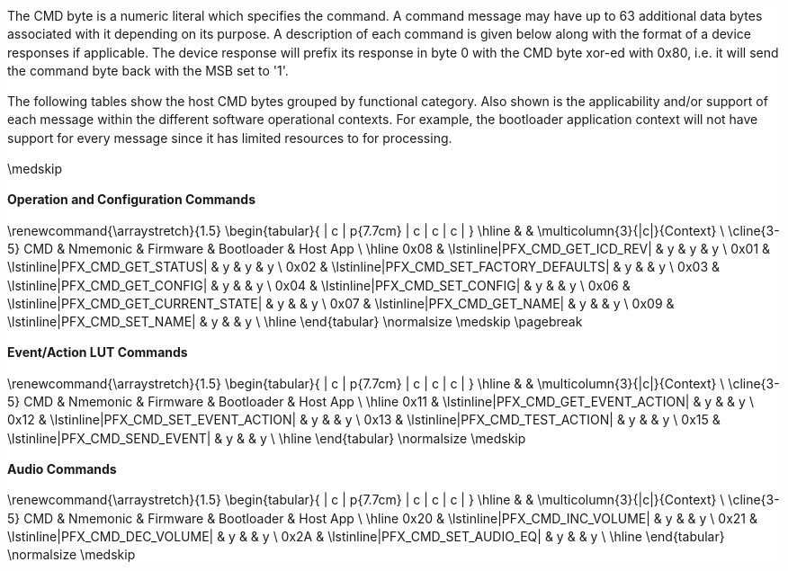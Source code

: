 The CMD byte is a numeric literal which specifies the command.  A command message may have up to 63 additional data bytes associated with it depending on its purpose.  A description of each command is given below along with the format of a device responses if applicable.  The device response will prefix its response in byte 0 with the CMD byte xor-ed with 0x80, i.e. it will send the command byte back with the MSB set to '1'.

The following tables show the host CMD bytes grouped by functional category. Also shown is the applicability and/or support of each message within the different software operational contexts. For example, the bootloader application context will not have support for every message since it has limited resources to for processing.

\medskip

**Operation and Configuration Commands**

\renewcommand{\arraystretch}{1.5}
\begin{tabular}{ | c | p{7.7cm} | c | c | c | }
  \hline
      &                                   & \multicolumn{3}{|c|}{Context} \\ \cline{3-5}
  CMD & Nmemonic                          & Firmware & Bootloader & Host App  \\
  \hline
  0x08 & \lstinline|PFX_CMD_GET_ICD_REV|          & y        & y          & y \\
  0x01 & \lstinline|PFX_CMD_GET_STATUS|            & y        & y          & y \\
  0x02 & \lstinline|PFX_CMD_SET_FACTORY_DEFAULTS| & y        &            & y \\
  0x03 & \lstinline|PFX_CMD_GET_CONFIG|            & y        &            & y \\
  0x04 & \lstinline|PFX_CMD_SET_CONFIG|            & y        &            & y \\
  0x06 & \lstinline|PFX_CMD_GET_CURRENT_STATE|    & y        &            & y \\
  0x07 & \lstinline|PFX_CMD_GET_NAME|              & y        &            & y \\
  0x09 & \lstinline|PFX_CMD_SET_NAME|              & y        &            & y \\
  \hline
\end{tabular}
\normalsize
\medskip
\pagebreak

**Event/Action LUT Commands**

\renewcommand{\arraystretch}{1.5}
\begin{tabular}{ | c | p{7.7cm} | c | c | c | }
  \hline
      &                                   & \multicolumn{3}{|c|}{Context} \\ \cline{3-5}
  CMD & Nmemonic                          & Firmware & Bootloader & Host App  \\
  \hline
  0x11 & \lstinline|PFX_CMD_GET_EVENT_ACTION|          & y        &            & y \\
  0x12 & \lstinline|PFX_CMD_SET_EVENT_ACTION|          & y        &            & y \\
  0x13 & \lstinline|PFX_CMD_TEST_ACTION|                & y        &            & y \\
  0x15 & \lstinline|PFX_CMD_SEND_EVENT|                 & y        &            & y \\
  \hline
\end{tabular}
\normalsize
\medskip

**Audio Commands**

\renewcommand{\arraystretch}{1.5}
\begin{tabular}{ | c | p{7.7cm} | c | c | c | }
  \hline
      &                                   & \multicolumn{3}{|c|}{Context} \\ \cline{3-5}
  CMD & Nmemonic                          & Firmware & Bootloader & Host App  \\
  \hline
  0x20 & \lstinline|PFX_CMD_INC_VOLUME|            & y        &            & y \\
  0x21 & \lstinline|PFX_CMD_DEC_VOLUME|            & y        &            & y \\
  0x2A & \lstinline|PFX_CMD_SET_AUDIO_EQ|         & y        &            & y \\
  \hline
\end{tabular}
\normalsize
\medskip
